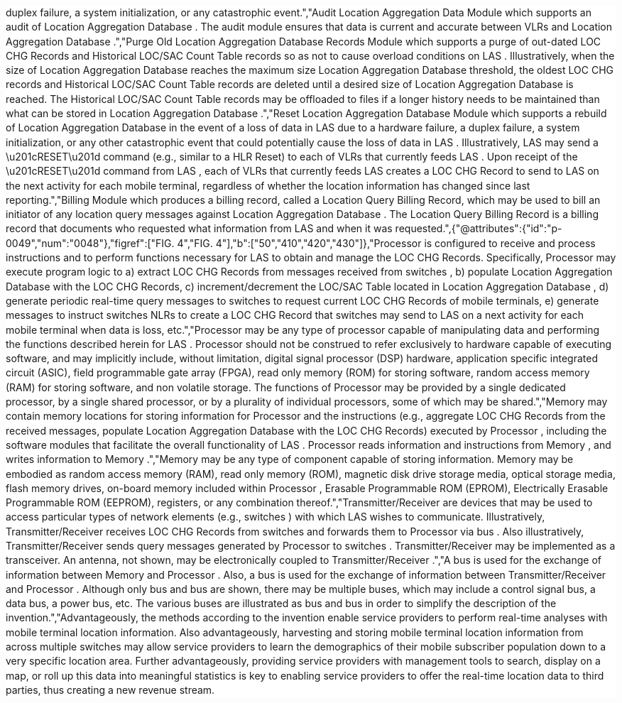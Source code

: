 duplex failure, a system initialization, or any catastrophic event.","Audit Location Aggregation Data Module  which supports an audit of Location Aggregation Database . The audit module ensures that data is current and accurate between VLRs  and Location Aggregation Database .","Purge Old Location Aggregation Database Records Module  which supports a purge of out-dated LOC CHG Records and Historical LOC\/SAC Count Table records so as not to cause overload conditions on LAS . Illustratively, when the size of Location Aggregation Database  reaches the maximum size Location Aggregation Database threshold, the oldest LOC CHG records and Historical LOC\/SAC Count Table records are deleted until a desired size of Location Aggregation Database is reached. The Historical LOC\/SAC Count Table records may be offloaded to files if a longer history needs to be maintained than what can be stored in Location Aggregation Database .","Reset Location Aggregation Database Module  which supports a rebuild of Location Aggregation Database  in the event of a loss of data in LAS  due to a hardware failure, a duplex failure, a system initialization, or any other catastrophic event that could potentially cause the loss of data in LAS . Illustratively, LAS  may send a \u201cRESET\u201d command (e.g., similar to a HLR Reset) to each of VLRs  that currently feeds LAS . Upon receipt of the \u201cRESET\u201d command from LAS , each of VLRs  that currently feeds LAS  creates a LOC CHG Record to send to LAS  on the next activity for each mobile terminal, regardless of whether the location information has changed since last reporting.","Billing Module  which produces a billing record, called a Location Query Billing Record, which may be used to bill an initiator of any location query messages against Location Aggregation Database . The Location Query Billing Record is a billing record that documents who requested what information from LAS  and when it was requested.",{"@attributes":{"id":"p-0049","num":"0048"},"figref":["FIG. 4","FIG. 4"],"b":["50","410","420","430"]},"Processor  is configured to receive and process instructions and to perform functions necessary for LAS  to obtain and manage the LOC CHG Records. Specifically, Processor  may execute program logic to a) extract LOC CHG Records from messages received from switches , b) populate Location Aggregation Database  with the LOC CHG Records, c) increment\/decrement the LOC\/SAC Table located in Location Aggregation Database , d) generate periodic real-time query messages to switches  to request current LOC CHG Records of mobile terminals, e) generate messages to instruct switches  NLRs  to create a LOC CHG Record that switches  may send to LAS  on a next activity for each mobile terminal when data is loss, etc.","Processor  may be any type of processor capable of manipulating data and performing the functions described herein for LAS . Processor  should not be construed to refer exclusively to hardware capable of executing software, and may implicitly include, without limitation, digital signal processor (DSP) hardware, application specific integrated circuit (ASIC), field programmable gate array (FPGA), read only memory (ROM) for storing software, random access memory (RAM) for storing software, and non volatile storage. The functions of Processor  may be provided by a single dedicated processor, by a single shared processor, or by a plurality of individual processors, some of which may be shared.","Memory  may contain memory locations for storing information for Processor  and the instructions (e.g., aggregate LOC CHG Records from the received messages, populate Location Aggregation Database  with the LOC CHG Records) executed by Processor , including the software modules that facilitate the overall functionality of LAS . Processor  reads information and instructions from Memory , and writes information to Memory .","Memory  may be any type of component capable of storing information. Memory  may be embodied as random access memory (RAM), read only memory (ROM), magnetic disk drive storage media, optical storage media, flash memory drives, on-board memory included within Processor , Erasable Programmable ROM (EPROM), Electrically Erasable Programmable ROM (EEPROM), registers, or any combination thereof.","Transmitter\/Receiver  are devices that may be used to access particular types of network elements (e.g., switches ) with which LAS  wishes to communicate. Illustratively, Transmitter\/Receiver  receives LOC CHG Records from switches  and forwards them to Processor  via bus . Also illustratively, Transmitter\/Receiver  sends query messages generated by Processor  to switches . Transmitter\/Receiver  may be implemented as a transceiver. An antenna, not shown, may be electronically coupled to Transmitter\/Receiver .","A bus  is used for the exchange of information between Memory  and Processor . Also, a bus  is used for the exchange of information between Transmitter\/Receiver  and Processor . Although only bus  and bus  are shown, there may be multiple buses, which may include a control signal bus, a data bus, a power bus, etc. The various buses are illustrated as bus  and bus  in order to simplify the description of the invention.","Advantageously, the methods according to the invention enable service providers to perform real-time analyses with mobile terminal location information. Also advantageously, harvesting and storing mobile terminal location information from across multiple switches may allow service providers to learn the demographics of their mobile subscriber population down to a very specific location area. Further advantageously, providing service providers with management tools to search, display on a map, or roll up this data into meaningful statistics is key to enabling service providers to offer the real-time location data to third parties, thus creating a new revenue stream.